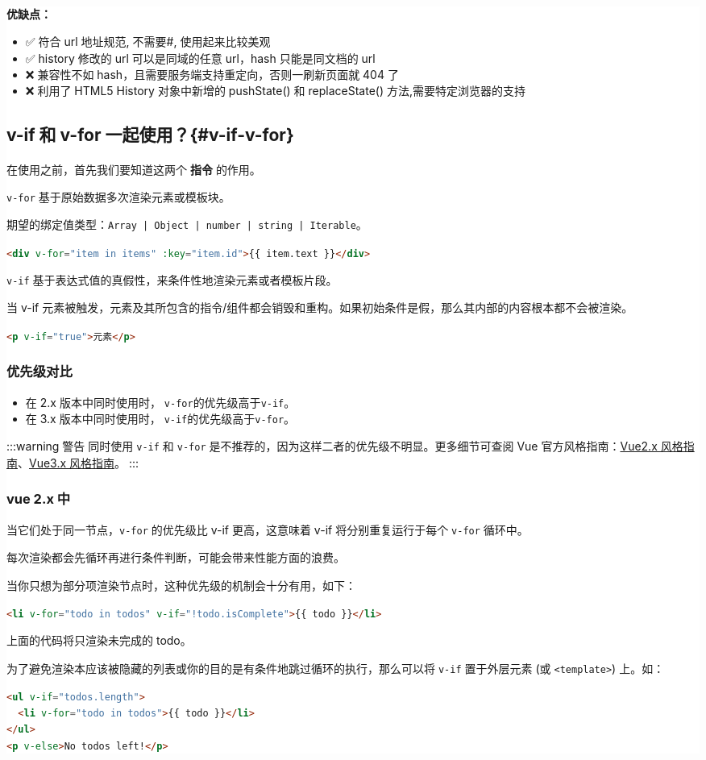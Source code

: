 **优缺点：**

- ✅ 符合 url 地址规范, 不需要#, 使用起来比较美观
- ✅ history 修改的 url 可以是同域的任意 url，hash 只能是同文档的 url
- ❌ 兼容性不如 hash，且需要服务端支持重定向，否则一刷新页面就 404 了
- ❌ 利用了 HTML5 History 对象中新增的 pushState() 和 replaceState() 方法,需要特定浏览器的支持

## v-if 和 v-for 一起使用？{#v-if-v-for}

在使用之前，首先我们要知道这两个 **指令** 的作用。

`v-for` 基于原始数据多次渲染元素或模板块。

期望的绑定值类型：`Array | Object | number | string | Iterable`。

```html
<div v-for="item in items" :key="item.id">{{ item.text }}</div>
```

`v-if` 基于表达式值的真假性，来条件性地渲染元素或者模板片段。

当 v-if 元素被触发，元素及其所包含的指令/组件都会销毁和重构。如果初始条件是假，那么其内部的内容根本都不会被渲染。

```html
<p v-if="true">元素</p>
```

### 优先级对比

- 在 2.x 版本中同时使用时， `v-for`的优先级高于`v-if`。
- 在 3.x 版本中同时使用时， `v-if`的优先级高于`v-for`。

:::warning 警告
同时使用 `v-if` 和 `v-for` 是不推荐的，因为这样二者的优先级不明显。更多细节可查阅 Vue 官方风格指南：[Vue2.x 风格指南](https://v2.cn.vuejs.org/v2/style-guide/#%E9%81%BF%E5%85%8D-v-if-%E5%92%8C-v-for-%E7%94%A8%E5%9C%A8%E4%B8%80%E8%B5%B7%E5%BF%85%E8%A6%81)、[Vue3.x 风格指南](https://cn.vuejs.org/style-guide/)。
:::

### vue 2.x 中

当它们处于同一节点，`v-for` 的优先级比 v-if 更高，这意味着 v-if 将分别重复运行于每个 `v-for` 循环中。

每次渲染都会先循环再进行条件判断，可能会带来性能方面的浪费。

当你只想为部分项渲染节点时，这种优先级的机制会十分有用，如下：

```html
<li v-for="todo in todos" v-if="!todo.isComplete">{{ todo }}</li>
```

上面的代码将只渲染未完成的 todo。

为了避免渲染本应该被隐藏的列表或你的目的是有条件地跳过循环的执行，那么可以将 `v-if` 置于外层元素 (或 `<template>`) 上。如：

```html
<ul v-if="todos.length">
  <li v-for="todo in todos">{{ todo }}</li>
</ul>
<p v-else>No todos left!</p>
```
